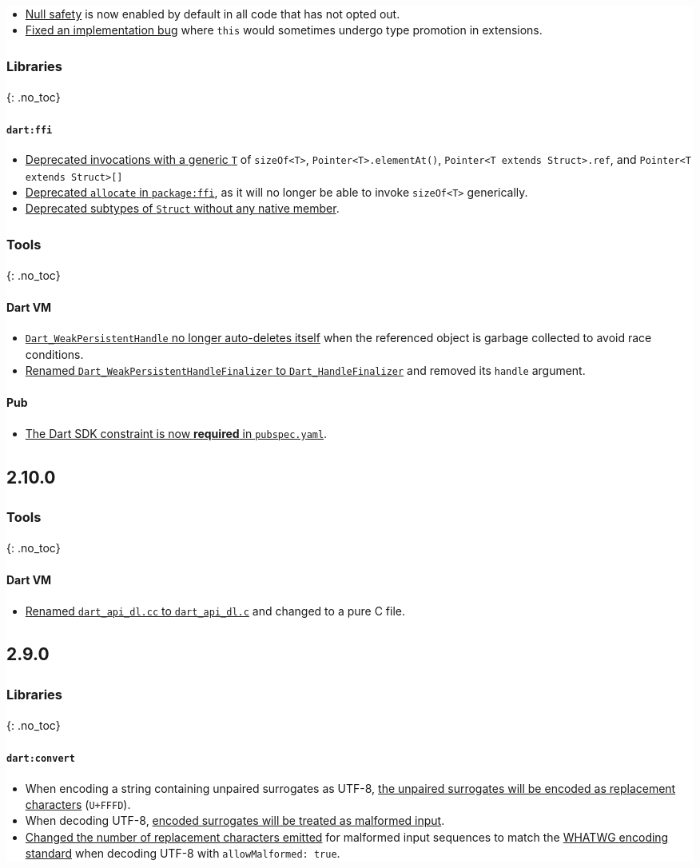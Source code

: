 * [Null safety] is now enabled by default in all code that
  has not opted out.
* [Fixed an implementation bug][44660] where `this` would sometimes undergo type
  promotion in extensions.

### Libraries
{: .no_toc}

#### `dart:ffi`

* [Deprecated invocations with a generic `T`][44621] of `sizeOf<T>`,
  `Pointer<T>.elementAt()`, `Pointer<T extends Struct>.ref`, and
  `Pointer<T extends Struct>[]`
* [Deprecated `allocate` in `package:ffi`][44621], as it will no longer be
  able to invoke `sizeOf<T>` generically.
* [Deprecated subtypes of `Struct` without any native member][44622].

### Tools
{: .no_toc}

#### Dart VM

* [`Dart_WeakPersistentHandle` no longer auto-deletes itself][42312] when the
  referenced object is garbage collected to avoid race conditions.
* [Renamed `Dart_WeakPersistentHandleFinalizer` to `Dart_HandleFinalizer`][42312] 
  and removed its `handle` argument.

#### Pub 

* [The Dart SDK constraint is now **required** in `pubspec.yaml`][44072].

[Null safety]: https://dart.dev/null-safety/understanding-null-safety
[44660]: https://github.com/dart-lang/sdk/issues/44660
[44621]: https://github.com/dart-lang/sdk/issues/44621
[42312]: https://github.com/dart-lang/sdk/issues/42312
[44622]: https://github.com/dart-lang/sdk/issues/44622
[44072]: https://github.com/dart-lang/sdk/issues/44072

## 2.10.0

### Tools
{: .no_toc}

#### Dart VM

* [Renamed `dart_api_dl.cc` to `dart_api_dl.c`][42982] and changed to a pure C file.

[42982]: https://github.com/dart-lang/sdk/issues/42982

## 2.9.0

### Libraries
{: .no_toc}

#### `dart:convert`

* When encoding a string containing unpaired surrogates as UTF-8, [the unpaired
  surrogates will be encoded as replacement characters][41100] (`U+FFFD`).
* When decoding UTF-8, [encoded surrogates will be treated as malformed input][41100].
* [Changed the number of replacement characters emitted][41100] for malformed
  input sequences to match the [WHATWG encoding standard][] when decoding UTF-8
  with `allowMalformed: true`.


[breaking change policy]: https://github.com/dart-lang/sdk/blob/main/docs/process/breaking-changes.md
[changelog]: https://github.com/dart-lang/sdk/blob/main/CHANGELOG.md
[sdk]: /get-dart
[language version]: /guides/language/evolution#language-versioning
[Dart announce]: {{site.announce}}
[54640]: https://github.com/dart-lang/sdk/issues/54640
[52121]: https://github.com/dart-lang/sdk/issues/52121
[`package:web`]: {{site.pub-pkg}}/web
[`/go/next-gen-js-interop`]: https://dart.dev/go/next-gen-js-interop
[`/go/next-gen-js-interop`]: https://dart.dev/go/next-gen-js-interop
[53128]: https://github.com/dart-lang/sdk/issues/53218
[54056]: https://github.com/dart-lang/sdk/issues/54056
[52121]: https://github.com/dart-lang/sdk/issues/52121
[54250]: https://github.com/dart-lang/sdk/issues/54250
[`package:http`]: {{site.pub-pkg}}/http
[`package:http`]: {{site.pub-pkg}}/http
[52687]: https://github.com/dart-lang/sdk/issues/52687
[53128]: https://github.com/dart-lang/sdk/issues/53218
[51896]: https://github.com/dart-lang/sdk/issues/51896
[54201]: https://github.com/dart-lang/sdk/issues/54201
[54004]: https://github.com/dart-lang/sdk/issues/54004
[54056]: https://github.com/dart-lang/sdk/issues/54056
[`collection_methods_unrelated_type`]: /tools/linter-rules/collection_methods_unrelated_type
[53167]: https://github.com/dart-lang/sdk/issues/53167
[52121]: https://github.com/dart-lang/sdk/issues/52121
[52801]: https://github.com/dart-lang/sdk/issues/52801
[53311]: https://github.com/dart-lang/sdk/issues/53311
[53005]: https://github.com/dart-lang/sdk/issues/53005
[53227]: https://github.com/dart-lang/sdk/issues/53227
[53106]: https://github.com/dart-lang/sdk/issues/53106
[2020]: https://github.com/dart-lang/language/issues/2020
[52334]: https://github.com/dart-lang/sdk/issues/52334
[51486]: https://github.com/dart-lang/sdk/issues/51486
[52027]: https://github.com/dart-lang/sdk/issues/52027
[dart3]: /resources/dart-3-migration/
[switch cases]: https://dart.dev/language/branches#switch
[mixin class]: https://dart.dev/language/mixins#class-mixin-or-mixin-class
[label]: https://dart.dev/language/branches#switch
[50902]: https://github.com/dart-lang/sdk/issues/50902
[collection]: /resources/dart-3-migration#dartcollection
[49529]: https://github.com/dart-lang/sdk/issues/49529
[`DeferredLibrary`]: https://api.dart.dev/stable/2.18.4/dart-async/DeferredLibrary-class.html
[`deferred as`]: https://dart.dev/guides/language/language-tour#deferred-loading
[`MAX_USER_TAGS`]: https://api.dart.dev/stable/dart-developer/UserTag/MAX_USER_TAGS-constant.html
[`maxUserTags`]: https://api.dart.dev/beta/2.19.0-255.2.beta/dart-developer/UserTag/maxUserTags-constant.html
[50231]: https://github.com/dart-lang/sdk/issues/50231
[`Metrics`]: https://api.dart.dev/stable/2.18.2/dart-developer/Metrics-class.html
[`Metric`]: https://api.dart.dev/stable/2.18.2/dart-developer/Metric-class.html
[`Counter`]: https://api.dart.dev/stable/2.18.2/dart-developer/Counter-class.html
[`Gauge`]: https://api.dart.dev/stable/2.18.2/dart-developer/Gauge-class.html
[49536]: https://github.com/dart-lang/sdk/issues/49536
[51035]: https://github.com/dart-lang/sdk/issues/51035
[49635]: https://github.com/dart-lang/sdk/issues/49635
[49687]: https://github.com/dart-lang/sdk/issues/49687
[50383]: https://github.com/dart-lang/sdk/issues/50383
[34233]: https://github.com/dart-lang/sdk/issues/34233
[`ServiceExtensionResponse`]: https://api.dart.dev/stable/2.17.6/dart-developer/ServiceExtensionResponse-class.html#constants
[49935]: https://github.com/dart-lang/sdk/issues/49935
[49305]: https://github.com/dart-lang/sdk/issues/49305
[49647]: https://github.com/dart-lang/sdk/issues/49647
[49878]: https://github.com/dart-lang/sdk/issues/49878
[`SendPort.send`]: https://api.dart.dev/stable/dart-isolate/SendPort/send.html
[34233]: https://github.com/dart-lang/sdk/issues/34233
[49473]: https://github.com/dart-lang/sdk/issues/49473
[48730]: https://github.com/dart-lang/sdk/issues/48730
[49941]: https://github.com/dart-lang/sdk/issues/49941
[49350]: https://github.com/dart-lang/sdk/issues/49350
[48167]: https://github.com/dart-lang/sdk/issues/48167
[49045]: https://github.com/dart-lang/sdk/issues/49045
[34218]: https://github.com/dart-lang/sdk/issues/34218
[45630]: https://github.com/dart-lang/sdk/issues/45630
[48272]: https://github.com/dart-lang/sdk/issues/48272
[46100]: https://github.com/dart-lang/sdk/issues/46100
[47887]: https://github.com/dart-lang/sdk/issues/47887
[48093]: https://github.com/dart-lang/sdk/issues/48093
[34218]: https://github.com/dart-lang/sdk/issues/34218
[48513]: https://github.com/dart-lang/sdk/issues/48513
[46100]: https://github.com/dart-lang/sdk/issues/46100
[47653]: https://github.com/dart-lang/sdk/issues/47653
[47769]: https://github.com/dart-lang/sdk/issues/47769
[46100]: https://github.com/dart-lang/sdk/issues/46100
[46875]: https://github.com/dart-lang/sdk/issues/46875
[46316]: https://github.com/dart-lang/sdk/issues/46316
[45451]: https://github.com/dart-lang/sdk/issues/45451
[46754]: https://github.com/dart-lang/sdk/issues/46754
[45115]: https://github.com/dart-lang/sdk/issues/45115
[45071]: https://github.com/dart-lang/sdk/issues/45071
[46545]: https://github.com/dart-lang/sdk/issues/46545
[44154]: https://github.com/dart-lang/sdk/issues/44154
[44211]: https://github.com/dart-lang/sdk/issues/44211
[41100]: https://github.com/dart-lang/sdk/issues/41100
[whatwg encoding standard]: https://encoding.spec.whatwg.org/#utf-8-decoder
[42714]: https://github.com/dart-lang/sdk/issues/42714
[40675]: https://github.com/dart-lang/sdk/issues/40675
[41362]: https://github.com/dart-lang/sdk/issues/41362
[40676]: https://github.com/dart-lang/sdk/issues/40676
[40681]: https://github.com/dart-lang/sdk/issues/40681
[40683]: https://github.com/dart-lang/sdk/issues/40683
[40130]: https://github.com/dart-lang/sdk/issues/40130
[40674]: https://github.com/dart-lang/sdk/issues/40674
[40678]: https://github.com/dart-lang/sdk/issues/40678
[33501]: https://github.com/dart-lang/sdk/issues/33501
[40702]: https://github.com/dart-lang/sdk/issues/40702
[40483]: https://github.com/dart-lang/sdk/issues/40483
[40706]: https://github.com/dart-lang/sdk/issues/40706
[40709]: https://github.com/dart-lang/sdk/issues/40709
[ddc]: https://github.com/dart-lang/sdk/issues/38994
[normalized]: https://github.com/dart-lang/language/blob/main/resources/type-system/normalization.md
[39810]: https://github.com/dart-lang/sdk/issues/39810
[671]: https://github.com/dart-lang/language/issues/671
[37985]: https://github.com/dart-lang/sdk/issues/37985
[36900]: https://github.com/dart-lang/sdk/issues/36900
[37192]: https://github.com/dart-lang/sdk/issues/37192
[37192]: https://github.com/dart-lang/sdk/issues/37192
[36765]: https://github.com/dart-lang/sdk/issues/36765
[35097]: https://github.com/dart-lang/sdk/issues/35097
[36382]: https://github.com/dart-lang/sdk/issues/36382
[33966]: https://github.com/dart-lang/sdk/issues/33966
[29554]: https://github.com/dart-lang/sdk/issues/29554
[29554]: https://github.com/dart-lang/sdk/issues/29554
[35611]: https://github.com/dart-lang/sdk/issues/35611
[32014]: https://github.com/dart-lang/sdk/issues/32014
[33308]: https://github.com/dart-lang/sdk/issues/33308
[33744]: https://github.com/dart-lang/sdk/issues/33744
[34161]: https://github.com/dart-lang/sdk/issues/34161
[34225]: https://github.com/dart-lang/sdk/issues/34225
[34235]: https://github.com/dart-lang/sdk/issues/34235
[34403]: https://github.com/dart-lang/sdk/issues/34403
[34498]: https://github.com/dart-lang/sdk/issues/34498
[34532]: https://github.com/dart-lang/sdk/issues/34532
[30345]: https://github.com/dart-lang/sdk/issues/30345
[strong mode]: /guides/language/type-system
[build system]: https://github.com/dart-lang/build
